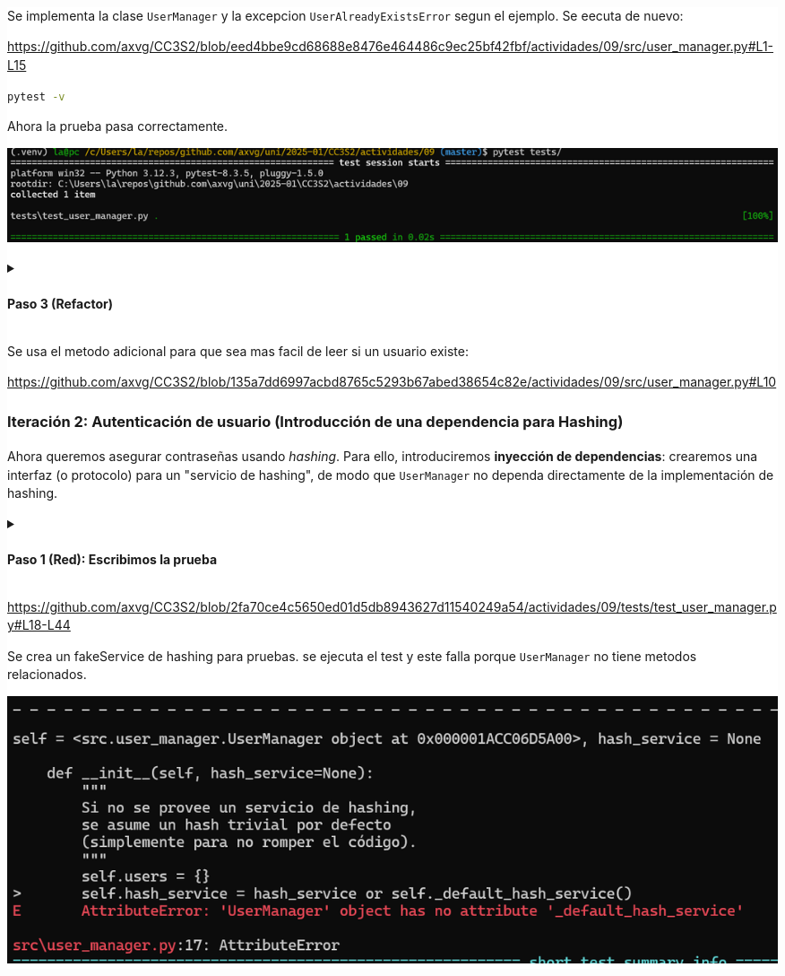 Se implementa la clase `UserManager` y la excepcion `UserAlreadyExistsError` segun el ejemplo. Se eecuta de nuevo:

https://github.com/axvg/CC3S2/blob/eed4bbe9cd68688e8476e464486c9ec25bf42fbf/actividades/09/src/user_manager.py#L1-L15

```sh
pytest -v
```

Ahora la prueba pasa correctamente.

![01](img/01.png)

<details><summary>
<h4>
Paso 3 (Refactor)
</h4>
</summary></details>

Se usa el metodo adicional para que sea mas facil de leer si un usuario existe:

https://github.com/axvg/CC3S2/blob/135a7dd6997acbd8765c5293b67abed38654c82e/actividades/09/src/user_manager.py#L10

### Iteración 2: Autenticación de usuario (Introducción de una dependencia para Hashing)

Ahora queremos asegurar contraseñas usando *hashing*. Para ello, introduciremos **inyección de dependencias**: crearemos una interfaz (o protocolo) para un "servicio de hashing", de modo que `UserManager` no dependa directamente de la implementación de hashing.


<details><summary>
<h4>
Paso 1 (Red): Escribimos la prueba
</h4>
</summary></details>

https://github.com/axvg/CC3S2/blob/2fa70ce4c5650ed01d5db8943627d11540249a54/actividades/09/tests/test_user_manager.py#L18-L44

Se crea un fakeService de hashing para pruebas. se ejecuta el test y este falla porque `UserManager` no tiene metodos relacionados.

![02](img/02.png)
